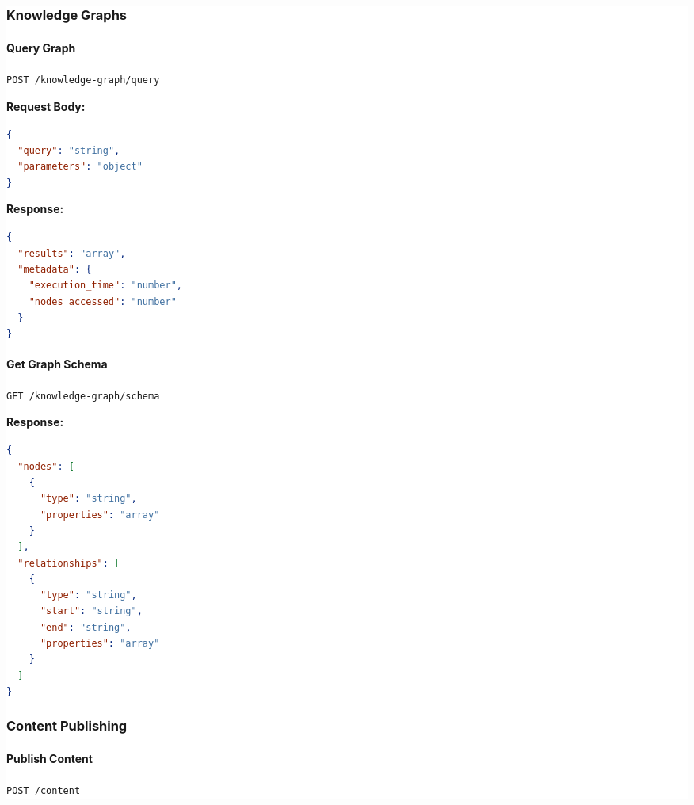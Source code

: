 ### Knowledge Graphs

#### Query Graph
```http
POST /knowledge-graph/query
```

**Request Body:**
```json
{
  "query": "string",
  "parameters": "object"
}
```

**Response:**
```json
{
  "results": "array",
  "metadata": {
    "execution_time": "number",
    "nodes_accessed": "number"
  }
}
```

#### Get Graph Schema
```http
GET /knowledge-graph/schema
```

**Response:**
```json
{
  "nodes": [
    {
      "type": "string",
      "properties": "array"
    }
  ],
  "relationships": [
    {
      "type": "string",
      "start": "string",
      "end": "string",
      "properties": "array"
    }
  ]
}
```

### Content Publishing

#### Publish Content
```http
POST /content
```
